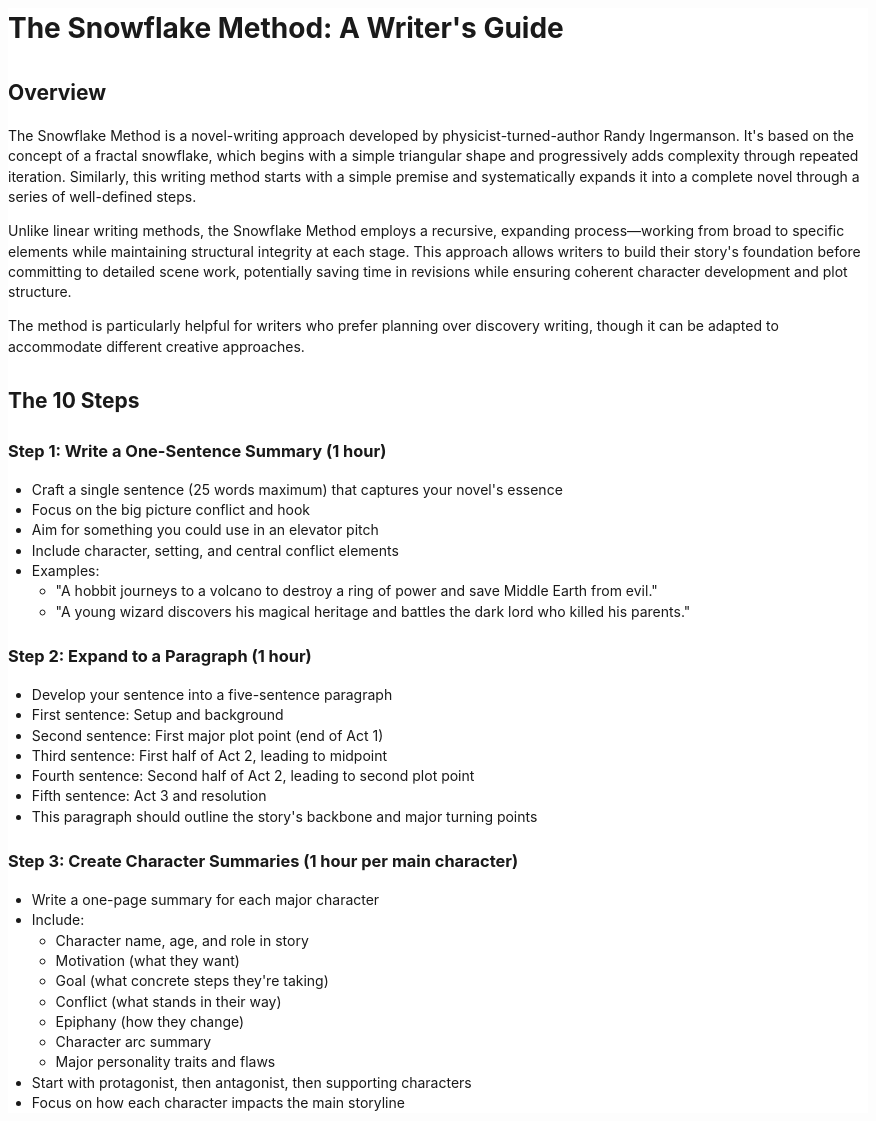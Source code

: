 # The Snowflake Method: A Writer's Guide

## Overview

The Snowflake Method is a novel-writing approach developed by physicist-turned-author Randy Ingermanson. It's based on the concept of a fractal snowflake, which begins with a simple triangular shape and progressively adds complexity through repeated iteration. Similarly, this writing method starts with a simple premise and systematically expands it into a complete novel through a series of well-defined steps.

Unlike linear writing methods, the Snowflake Method employs a recursive, expanding process—working from broad to specific elements while maintaining structural integrity at each stage. This approach allows writers to build their story's foundation before committing to detailed scene work, potentially saving time in revisions while ensuring coherent character development and plot structure.

The method is particularly helpful for writers who prefer planning over discovery writing, though it can be adapted to accommodate different creative approaches.

## The 10 Steps

### Step 1: Write a One-Sentence Summary (1 hour)
- Craft a single sentence (25 words maximum) that captures your novel's essence
- Focus on the big picture conflict and hook
- Aim for something you could use in an elevator pitch
- Include character, setting, and central conflict elements
- Examples: 
  - "A hobbit journeys to a volcano to destroy a ring of power and save Middle Earth from evil."
  - "A young wizard discovers his magical heritage and battles the dark lord who killed his parents."

### Step 2: Expand to a Paragraph (1 hour)
- Develop your sentence into a five-sentence paragraph
- First sentence: Setup and background
- Second sentence: First major plot point (end of Act 1)
- Third sentence: First half of Act 2, leading to midpoint
- Fourth sentence: Second half of Act 2, leading to second plot point
- Fifth sentence: Act 3 and resolution
- This paragraph should outline the story's backbone and major turning points

### Step 3: Create Character Summaries (1 hour per main character)
- Write a one-page summary for each major character
- Include:
  - Character name, age, and role in story
  - Motivation (what they want)
  - Goal (what concrete steps they're taking)
  - Conflict (what stands in their way)
  - Epiphany (how they change)
  - Character arc summary
  - Major personality traits and flaws
- Start with protagonist, then antagonist, then supporting characters
- Focus on how each character impacts the main storyline

